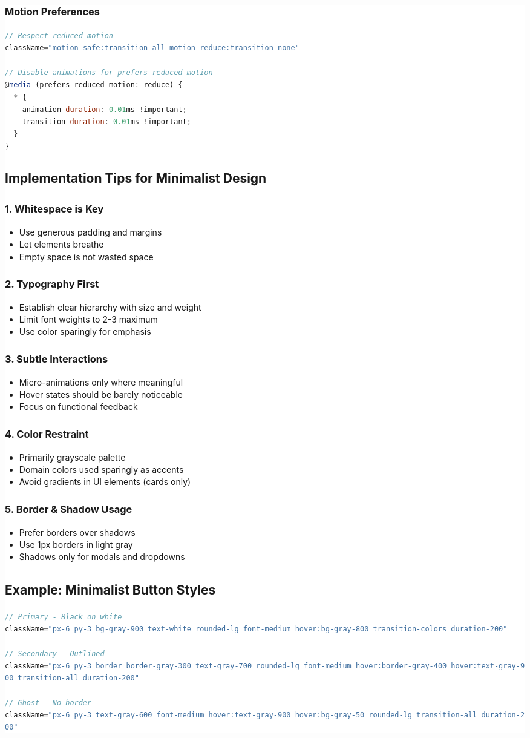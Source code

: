 ### Motion Preferences
```jsx
// Respect reduced motion
className="motion-safe:transition-all motion-reduce:transition-none"

// Disable animations for prefers-reduced-motion
@media (prefers-reduced-motion: reduce) {
  * {
    animation-duration: 0.01ms !important;
    transition-duration: 0.01ms !important;
  }
}
```

## Implementation Tips for Minimalist Design

### 1. **Whitespace is Key**
- Use generous padding and margins
- Let elements breathe
- Empty space is not wasted space

### 2. **Typography First**
- Establish clear hierarchy with size and weight
- Limit font weights to 2-3 maximum
- Use color sparingly for emphasis

### 3. **Subtle Interactions**
- Micro-animations only where meaningful
- Hover states should be barely noticeable
- Focus on functional feedback

### 4. **Color Restraint**
- Primarily grayscale palette
- Domain colors used sparingly as accents
- Avoid gradients in UI elements (cards only)

### 5. **Border & Shadow Usage**
- Prefer borders over shadows
- Use 1px borders in light gray
- Shadows only for modals and dropdowns

## Example: Minimalist Button Styles

```jsx
// Primary - Black on white
className="px-6 py-3 bg-gray-900 text-white rounded-lg font-medium hover:bg-gray-800 transition-colors duration-200"

// Secondary - Outlined
className="px-6 py-3 border border-gray-300 text-gray-700 rounded-lg font-medium hover:border-gray-400 hover:text-gray-900 transition-all duration-200"

// Ghost - No border
className="px-6 py-3 text-gray-600 font-medium hover:text-gray-900 hover:bg-gray-50 rounded-lg transition-all duration-200"
```